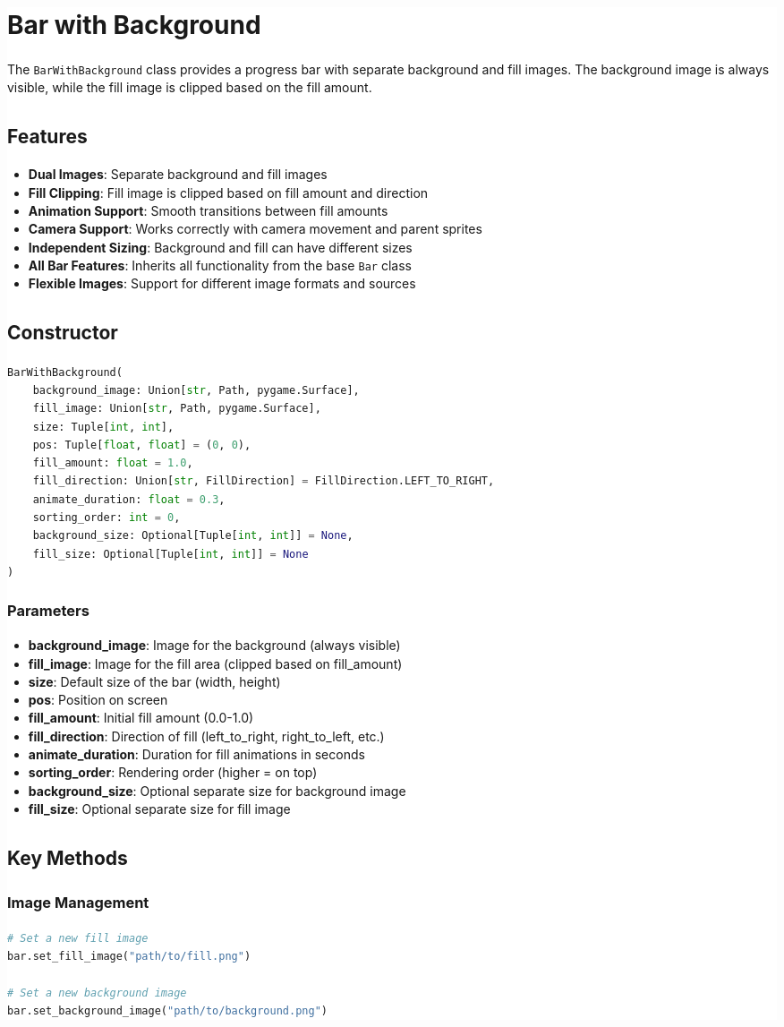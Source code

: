 # Bar with Background

The `BarWithBackground` class provides a progress bar with separate background and fill images. The background image is always visible, while the fill image is clipped based on the fill amount.

## Features

- **Dual Images**: Separate background and fill images
- **Fill Clipping**: Fill image is clipped based on fill amount and direction
- **Animation Support**: Smooth transitions between fill amounts
- **Camera Support**: Works correctly with camera movement and parent sprites
- **Independent Sizing**: Background and fill can have different sizes
- **All Bar Features**: Inherits all functionality from the base `Bar` class
- **Flexible Images**: Support for different image formats and sources

## Constructor

```python
BarWithBackground(
    background_image: Union[str, Path, pygame.Surface],
    fill_image: Union[str, Path, pygame.Surface],
    size: Tuple[int, int],
    pos: Tuple[float, float] = (0, 0),
    fill_amount: float = 1.0,
    fill_direction: Union[str, FillDirection] = FillDirection.LEFT_TO_RIGHT,
    animate_duration: float = 0.3,
    sorting_order: int = 0,
    background_size: Optional[Tuple[int, int]] = None,
    fill_size: Optional[Tuple[int, int]] = None
)
```

### Parameters

- **background_image**: Image for the background (always visible)
- **fill_image**: Image for the fill area (clipped based on fill_amount)
- **size**: Default size of the bar (width, height)
- **pos**: Position on screen
- **fill_amount**: Initial fill amount (0.0-1.0)
- **fill_direction**: Direction of fill (left_to_right, right_to_left, etc.)
- **animate_duration**: Duration for fill animations in seconds
- **sorting_order**: Rendering order (higher = on top)
- **background_size**: Optional separate size for background image
- **fill_size**: Optional separate size for fill image

## Key Methods

### Image Management

```python
# Set a new fill image
bar.set_fill_image("path/to/fill.png")

# Set a new background image
bar.set_background_image("path/to/background.png")
```
